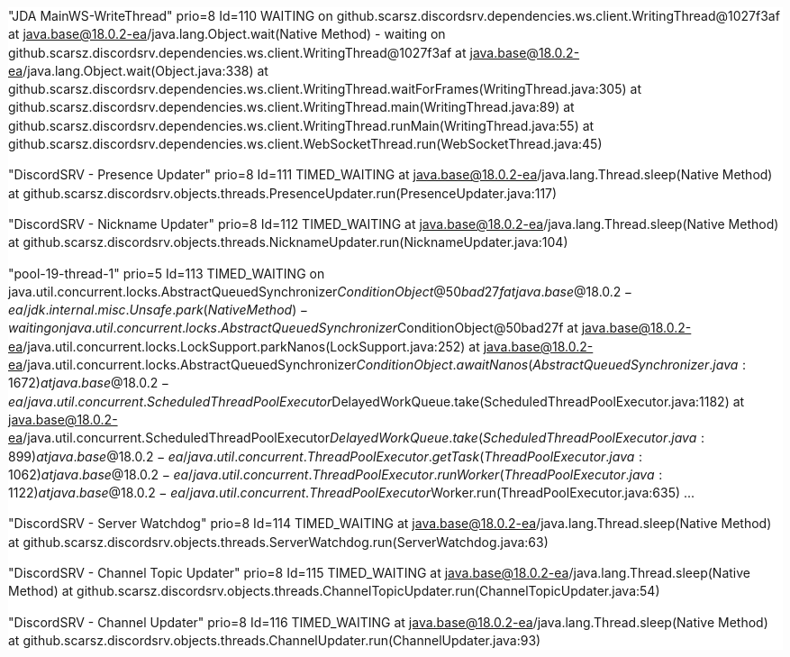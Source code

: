 
"JDA MainWS-WriteThread" prio=8 Id=110 WAITING on github.scarsz.discordsrv.dependencies.ws.client.WritingThread@1027f3af
	at java.base@18.0.2-ea/java.lang.Object.wait(Native Method)
	-  waiting on github.scarsz.discordsrv.dependencies.ws.client.WritingThread@1027f3af
	at java.base@18.0.2-ea/java.lang.Object.wait(Object.java:338)
	at github.scarsz.discordsrv.dependencies.ws.client.WritingThread.waitForFrames(WritingThread.java:305)
	at github.scarsz.discordsrv.dependencies.ws.client.WritingThread.main(WritingThread.java:89)
	at github.scarsz.discordsrv.dependencies.ws.client.WritingThread.runMain(WritingThread.java:55)
	at github.scarsz.discordsrv.dependencies.ws.client.WebSocketThread.run(WebSocketThread.java:45)


"DiscordSRV - Presence Updater" prio=8 Id=111 TIMED_WAITING
	at java.base@18.0.2-ea/java.lang.Thread.sleep(Native Method)
	at github.scarsz.discordsrv.objects.threads.PresenceUpdater.run(PresenceUpdater.java:117)


"DiscordSRV - Nickname Updater" prio=8 Id=112 TIMED_WAITING
	at java.base@18.0.2-ea/java.lang.Thread.sleep(Native Method)
	at github.scarsz.discordsrv.objects.threads.NicknameUpdater.run(NicknameUpdater.java:104)


"pool-19-thread-1" prio=5 Id=113 TIMED_WAITING on java.util.concurrent.locks.AbstractQueuedSynchronizer$ConditionObject@50bad27f
	at java.base@18.0.2-ea/jdk.internal.misc.Unsafe.park(Native Method)
	-  waiting on java.util.concurrent.locks.AbstractQueuedSynchronizer$ConditionObject@50bad27f
	at java.base@18.0.2-ea/java.util.concurrent.locks.LockSupport.parkNanos(LockSupport.java:252)
	at java.base@18.0.2-ea/java.util.concurrent.locks.AbstractQueuedSynchronizer$ConditionObject.awaitNanos(AbstractQueuedSynchronizer.java:1672)
	at java.base@18.0.2-ea/java.util.concurrent.ScheduledThreadPoolExecutor$DelayedWorkQueue.take(ScheduledThreadPoolExecutor.java:1182)
	at java.base@18.0.2-ea/java.util.concurrent.ScheduledThreadPoolExecutor$DelayedWorkQueue.take(ScheduledThreadPoolExecutor.java:899)
	at java.base@18.0.2-ea/java.util.concurrent.ThreadPoolExecutor.getTask(ThreadPoolExecutor.java:1062)
	at java.base@18.0.2-ea/java.util.concurrent.ThreadPoolExecutor.runWorker(ThreadPoolExecutor.java:1122)
	at java.base@18.0.2-ea/java.util.concurrent.ThreadPoolExecutor$Worker.run(ThreadPoolExecutor.java:635)
	...


"DiscordSRV - Server Watchdog" prio=8 Id=114 TIMED_WAITING
	at java.base@18.0.2-ea/java.lang.Thread.sleep(Native Method)
	at github.scarsz.discordsrv.objects.threads.ServerWatchdog.run(ServerWatchdog.java:63)


"DiscordSRV - Channel Topic Updater" prio=8 Id=115 TIMED_WAITING
	at java.base@18.0.2-ea/java.lang.Thread.sleep(Native Method)
	at github.scarsz.discordsrv.objects.threads.ChannelTopicUpdater.run(ChannelTopicUpdater.java:54)


"DiscordSRV - Channel Updater" prio=8 Id=116 TIMED_WAITING
	at java.base@18.0.2-ea/java.lang.Thread.sleep(Native Method)
	at github.scarsz.discordsrv.objects.threads.ChannelUpdater.run(ChannelUpdater.java:93)

